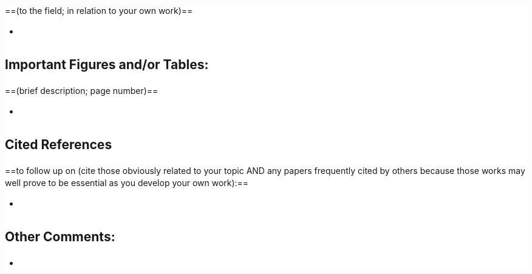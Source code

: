==(to the field; in relation to your own work)==

- 

## Important Figures and/or Tables:

==(brief description; page number)==

- 

## Cited References 

==to follow up on (cite those obviously related to your topic AND any papers frequently cited by others because those works may well prove to be essential as you develop your own work):==

- 

## Other Comments:

- 

